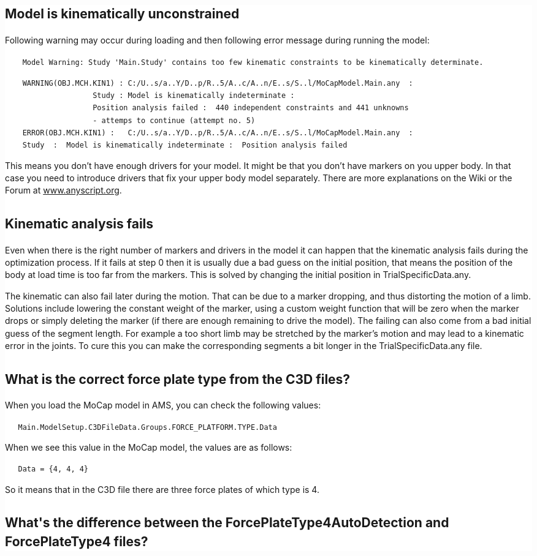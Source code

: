 ## Model is kinematically unconstrained

Following warning may occur during loading and then following error message during running the model:

```
    Model Warning: Study 'Main.Study' contains too few kinematic constraints to be kinematically determinate.
```

```
    WARNING(OBJ.MCH.KIN1) : C:/U..s/a..Y/D..p/R..5/A..c/A..n/E..s/S..l/MoCapModel.Main.any  :
                    Study : Model is kinematically indeterminate :
                    Position analysis failed :  440 independent constraints and 441 unknowns
                    - attemps to continue (attempt no. 5)
    ERROR(OBJ.MCH.KIN1) :   C:/U..s/a..Y/D..p/R..5/A..c/A..n/E..s/S..l/MoCapModel.Main.any  :
    Study  :  Model is kinematically indeterminate :  Position analysis failed
```

This means you don’t have enough drivers for your model. It might be that you don’t have markers on you upper body. In that case you need to introduce drivers that fix your upper body model separately. There are more explanations on the Wiki or the Forum at www.anyscript.org.

## Kinematic analysis fails

Even when there is the right number of markers and drivers in the model it can happen that the kinematic analysis fails during the optimization process. If it fails at step 0 then it is usually due a bad guess on the initial position, that means the position of the body at load time is too far from the markers. This is solved by changing the initial position in TrialSpecificData.any.

The kinematic can also fail later during the motion. That can be due to a marker dropping, and thus distorting the motion of a limb. Solutions include lowering the constant weight of the marker, using a custom weight function that will be zero when the marker drops or simply deleting the marker (if there are enough remaining to drive the model). The failing can also come from a bad initial guess of the segment length. For example a too short limb may be stretched by the marker’s motion and may lead to a kinematic error in the joints. To cure this you can make the corresponding segments a bit longer in the TrialSpecificData.any file.

## What is the correct force plate type from the C3D files?

When you load the MoCap model in AMS, you can check the following values:

```
   Main.ModelSetup.C3DFileData.Groups.FORCE_PLATFORM.TYPE.Data
```

When we see this value in the MoCap model, the values are as follows:

```
   Data = {4, 4, 4}
```

So it means that in the C3D file there are three force plates of which type is 4.

## What's the difference between the ForcePlateType4AutoDetection and ForcePlateType4 files?
